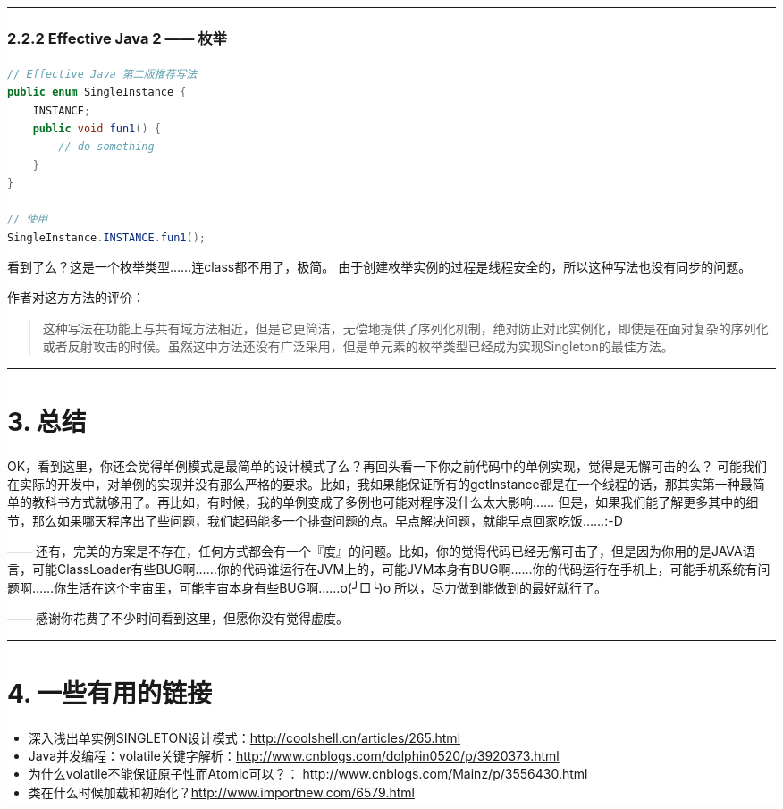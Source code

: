 -----


### 2.2.2 Effective Java 2 —— 枚举
```java
// Effective Java 第二版推荐写法
public enum SingleInstance {
    INSTANCE;
    public void fun1() { 
        // do something
    }
}

// 使用
SingleInstance.INSTANCE.fun1();

```

看到了么？这是一个枚举类型……连class都不用了，极简。
由于创建枚举实例的过程是线程安全的，所以这种写法也没有同步的问题。

作者对这方方法的评价：
> 这种写法在功能上与共有域方法相近，但是它更简洁，无偿地提供了序列化机制，绝对防止对此实例化，即使是在面对复杂的序列化或者反射攻击的时候。虽然这中方法还没有广泛采用，但是单元素的枚举类型已经成为实现Singleton的最佳方法。

-----


# 3. 总结
OK，看到这里，你还会觉得单例模式是最简单的设计模式了么？再回头看一下你之前代码中的单例实现，觉得是无懈可击的么？
可能我们在实际的开发中，对单例的实现并没有那么严格的要求。比如，我如果能保证所有的getInstance都是在一个线程的话，那其实第一种最简单的教科书方式就够用了。再比如，有时候，我的单例变成了多例也可能对程序没什么太大影响……
但是，如果我们能了解更多其中的细节，那么如果哪天程序出了些问题，我们起码能多一个排查问题的点。早点解决问题，就能早点回家吃饭……:-D

—— 还有，完美的方案是不存在，任何方式都会有一个『度』的问题。比如，你的觉得代码已经无懈可击了，但是因为你用的是JAVA语言，可能ClassLoader有些BUG啊……你的代码谁运行在JVM上的，可能JVM本身有BUG啊……你的代码运行在手机上，可能手机系统有问题啊……你生活在这个宇宙里，可能宇宙本身有些BUG啊……o(╯□╰)o
所以，尽力做到能做到的最好就行了。

—— 感谢你花费了不少时间看到这里，但愿你没有觉得虚度。

----

# 4. 一些有用的链接
- 深入浅出单实例SINGLETON设计模式：http://coolshell.cn/articles/265.html
- Java并发编程：volatile关键字解析：http://www.cnblogs.com/dolphin0520/p/3920373.html
- 为什么volatile不能保证原子性而Atomic可以？： http://www.cnblogs.com/Mainz/p/3556430.html
- 类在什么时候加载和初始化？http://www.importnew.com/6579.html

